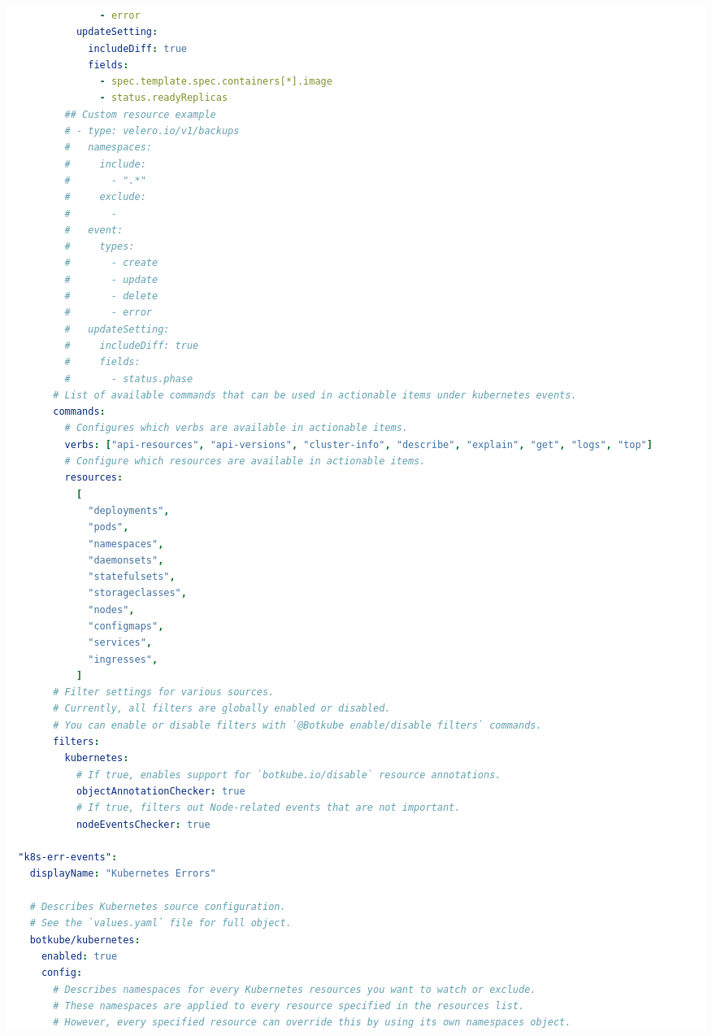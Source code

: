 ```yaml
                - error
            updateSetting:
              includeDiff: true
              fields:
                - spec.template.spec.containers[*].image
                - status.readyReplicas
          ## Custom resource example
          # - type: velero.io/v1/backups
          #   namespaces:
          #     include:
          #       - ".*"
          #     exclude:
          #       -
          #   event:
          #     types:
          #       - create
          #       - update
          #       - delete
          #       - error
          #   updateSetting:
          #     includeDiff: true
          #     fields:
          #       - status.phase
        # List of available commands that can be used in actionable items under kubernetes events.
        commands:
          # Configures which verbs are available in actionable items.
          verbs: ["api-resources", "api-versions", "cluster-info", "describe", "explain", "get", "logs", "top"]
          # Configure which resources are available in actionable items.
          resources:
            [
              "deployments",
              "pods",
              "namespaces",
              "daemonsets",
              "statefulsets",
              "storageclasses",
              "nodes",
              "configmaps",
              "services",
              "ingresses",
            ]
        # Filter settings for various sources.
        # Currently, all filters are globally enabled or disabled.
        # You can enable or disable filters with `@Botkube enable/disable filters` commands.
        filters:
          kubernetes:
            # If true, enables support for `botkube.io/disable` resource annotations.
            objectAnnotationChecker: true
            # If true, filters out Node-related events that are not important.
            nodeEventsChecker: true

  "k8s-err-events":
    displayName: "Kubernetes Errors"

    # Describes Kubernetes source configuration.
    # See the `values.yaml` file for full object.
    botkube/kubernetes:
      enabled: true
      config:
        # Describes namespaces for every Kubernetes resources you want to watch or exclude.
        # These namespaces are applied to every resource specified in the resources list.
        # However, every specified resource can override this by using its own namespaces object.
```